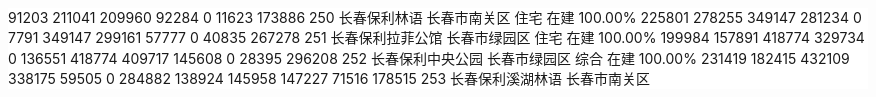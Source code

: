 91203
211041
209960
92284
0
11623
173886
250
长春保利林语
长春市南关区
住宅
在建
100.00%
225801
278255
349147
281234
0
7791
349147
299161
57777
0
40835
267278
251
长春保利拉菲公馆
长春市绿园区
住宅
在建
100.00%
199984
157891
418774
329734
0
136551
418774
409717
145608
0
28395
296208
252
长春保利中央公园
长春市绿园区
综合
在建
100.00%
231419
182415
432109
338175
59505
0
284882
138924
145958
147227
71516
178515
253
长春保利溪湖林语
长春市南关区